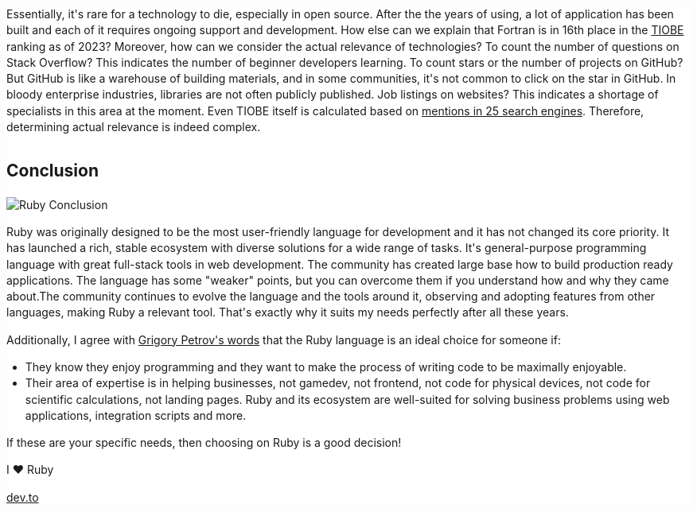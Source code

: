 Essentially, it's rare for a technology to die, especially in open source. After the the years of using, a lot of application has been built and each of it requires ongoing support and development. How else can we explain that Fortran is in 16th place in the [TIOBE](https://www.tiobe.com/tiobe-index/) ranking as of 2023? Moreover, how can we consider the actual relevance of technologies? To count the number of questions on Stack Overflow? This indicates the number of beginner developers learning. To count stars or the number of projects on GitHub? But GitHub is like a warehouse of building materials, and in some communities, it's not common to click on the star in GitHub. In bloody enterprise industries, libraries are not often publicly published. Job listings on websites? This indicates a shortage of specialists in this area at the moment. Even TIOBE itself is calculated based on [mentions in 25 search engines](https://www.tiobe.com/tiobe-index/programminglanguages_definition/). Therefore, determining actual relevance is indeed complex.

## Conclusion

![Ruby Conclusion](https://dev-to-uploads.s3.amazonaws.com/uploads/articles/jodekh86w1h5kqinwqe4.jpeg)

Ruby was originally designed to be the most user-friendly language for development and it has not changed its core priority. It has launched a rich, stable ecosystem with diverse solutions for a wide range of tasks. It's general-purpose programming language with great full-stack tools in web development. The community has created large base how to build production ready applications. The language has some "weaker" points, but you can overcome them if you understand how and why they came about.The community continues to evolve the language and the tools around it, observing and adopting features from other languages, making Ruby a relevant tool. That's exactly why it suits my needs perfectly after all these years.

Additionally, I agree with [Grigory Petrov's words](https://www.youtube.com/watch?v=L3YqKI5kcOk) that the Ruby language is an ideal choice for someone if:

* They know they enjoy programming and they want to make the process of writing code to be maximally enjoyable.
* Their area of expertise is in helping businesses, not gamedev, not frontend, not code for physical devices, not code for scientific calculations, not landing pages. Ruby and its ecosystem are well-suited for solving business problems using web applications, integration scripts and more.

If these are your specific needs, then choosing on Ruby is a good decision!

I ♥️ Ruby

[dev.to](https://dev.to/kopylov_vlad/why-i-love-ruby-44g9)
